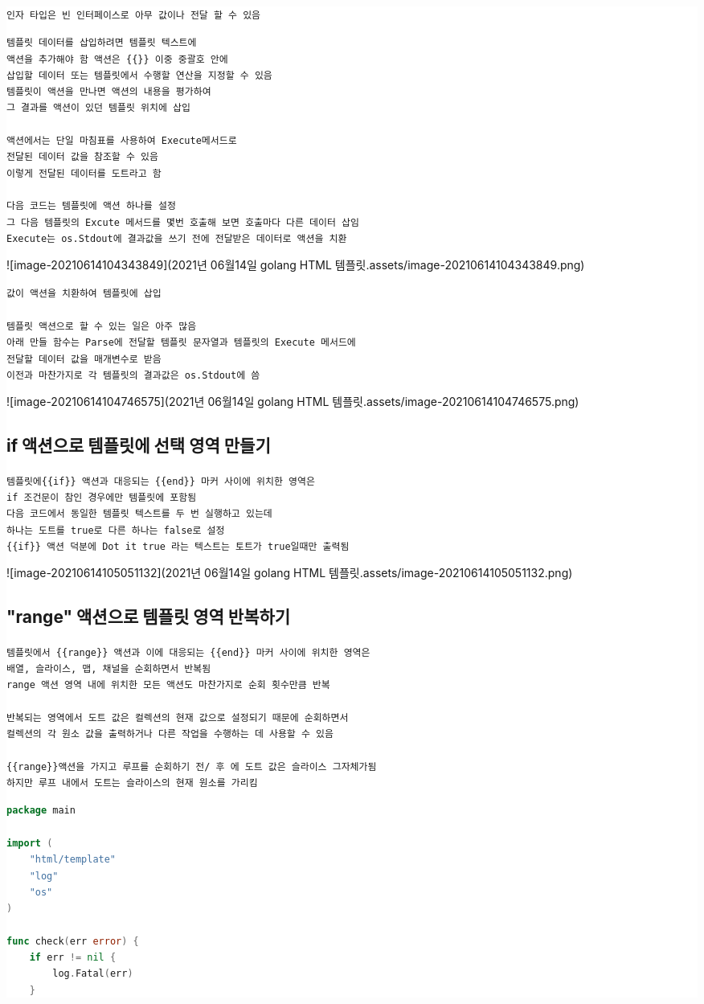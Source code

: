 ```
인자 타입은 빈 인터페이스로 아무 값이나 전달 할 수 있음
```
```
템플릿 데이터를 삽입하려면 템플릿 텍스트에 
액션을 추가해야 함 액션은 {{}} 이중 중괄호 안에 
삽입할 데이터 또는 템플릿에서 수행할 연산을 지정할 수 있음
템플릿이 액션을 만나면 액션의 내용을 평가하여 
그 결과를 액션이 있던 템플릿 위치에 삽입

액션에서는 단일 마침표를 사용하여 Execute메서드로 
전달된 데이터 값을 참조할 수 있음
이렇게 전달된 데이터를 도트라고 함

다음 코드는 템플릿에 액션 하나를 설정 
그 다음 템플릿의 Excute 메서드를 몇번 호출해 보면 호출마다 다른 데이터 삽임
Execute는 os.Stdout에 결과값을 쓰기 전에 전달받은 데이터로 액션을 치환
```
![image-20210614104343849](2021년 06월14일 golang HTML 템플릿.assets/image-20210614104343849.png)
```
값이 액션을 치환하여 템플릿에 삽입

템플릿 액션으로 할 수 있는 일은 아주 많음 
아래 만들 함수는 Parse에 전달할 템플릿 문자열과 템플릿의 Execute 메서드에
전달할 데이터 값을 매개변수로 받음
이전과 마찬가지로 각 템플릿의 결과값은 os.Stdout에 씀
```
![image-20210614104746575](2021년 06월14일 golang HTML 템플릿.assets/image-20210614104746575.png)
## if 액션으로 템플릿에 선택 영역 만들기  
```
템플릿에{{if}} 액션과 대응되는 {{end}} 마커 사이에 위치한 영역은 
if 조건문이 참인 경우에만 템플릿에 포함됨
다음 코드에서 동일한 템플릿 텍스트를 두 번 실행하고 있는데
하나는 도트를 true로 다른 하나는 false로 설정
{{if}} 액션 덕분에 Dot it true 라는 텍스트는 토트가 true일때만 출력됨
```
![image-20210614105051132](2021년 06월14일 golang HTML 템플릿.assets/image-20210614105051132.png)
## "range" 액션으로 템플릿 영역 반복하기  
```
템플릿에서 {{range}} 액션과 이에 대응되는 {{end}} 마커 사이에 위치한 영역은
배열, 슬라이스, 맵, 채널을 순회하면서 반복됨 
range 액션 영역 내에 위치한 모든 액션도 마찬가지로 순회 횟수만큼 반복

반복되는 영역에서 도트 값은 컬렉션의 현재 값으로 설정되기 때문에 순회하면서
컬렉션의 각 원소 값을 출력하거나 다른 작업을 수행하는 데 사용할 수 있음

{{range}}액션을 가지고 루프를 순회하기 전/ 후 에 도트 값은 슬라이스 그자체가됨
하지만 루프 내에서 도트는 슬라이스의 현재 원소를 가리킴 
```
```go
package main

import (
	"html/template"
	"log"
	"os"
)

func check(err error) {
	if err != nil {
		log.Fatal(err)
	}
```